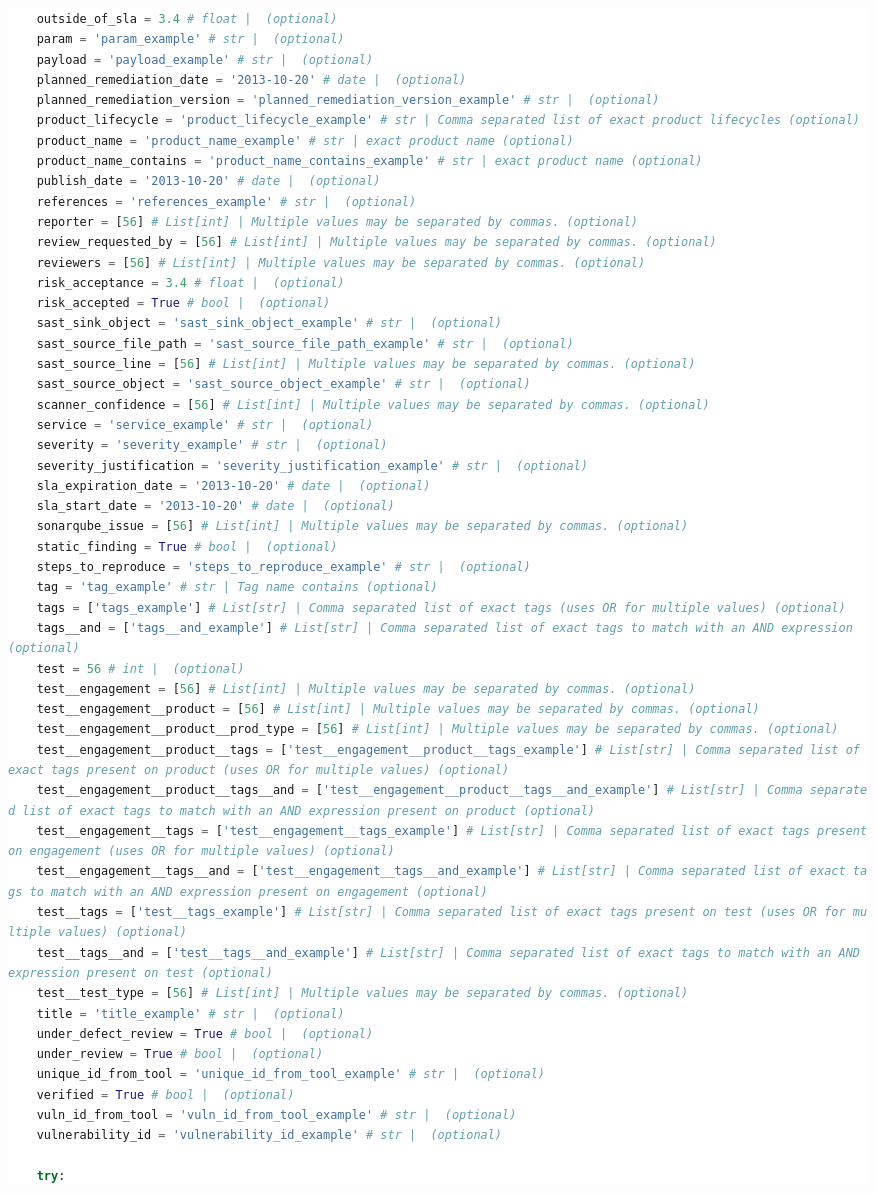 ```python
    outside_of_sla = 3.4 # float |  (optional)
    param = 'param_example' # str |  (optional)
    payload = 'payload_example' # str |  (optional)
    planned_remediation_date = '2013-10-20' # date |  (optional)
    planned_remediation_version = 'planned_remediation_version_example' # str |  (optional)
    product_lifecycle = 'product_lifecycle_example' # str | Comma separated list of exact product lifecycles (optional)
    product_name = 'product_name_example' # str | exact product name (optional)
    product_name_contains = 'product_name_contains_example' # str | exact product name (optional)
    publish_date = '2013-10-20' # date |  (optional)
    references = 'references_example' # str |  (optional)
    reporter = [56] # List[int] | Multiple values may be separated by commas. (optional)
    review_requested_by = [56] # List[int] | Multiple values may be separated by commas. (optional)
    reviewers = [56] # List[int] | Multiple values may be separated by commas. (optional)
    risk_acceptance = 3.4 # float |  (optional)
    risk_accepted = True # bool |  (optional)
    sast_sink_object = 'sast_sink_object_example' # str |  (optional)
    sast_source_file_path = 'sast_source_file_path_example' # str |  (optional)
    sast_source_line = [56] # List[int] | Multiple values may be separated by commas. (optional)
    sast_source_object = 'sast_source_object_example' # str |  (optional)
    scanner_confidence = [56] # List[int] | Multiple values may be separated by commas. (optional)
    service = 'service_example' # str |  (optional)
    severity = 'severity_example' # str |  (optional)
    severity_justification = 'severity_justification_example' # str |  (optional)
    sla_expiration_date = '2013-10-20' # date |  (optional)
    sla_start_date = '2013-10-20' # date |  (optional)
    sonarqube_issue = [56] # List[int] | Multiple values may be separated by commas. (optional)
    static_finding = True # bool |  (optional)
    steps_to_reproduce = 'steps_to_reproduce_example' # str |  (optional)
    tag = 'tag_example' # str | Tag name contains (optional)
    tags = ['tags_example'] # List[str] | Comma separated list of exact tags (uses OR for multiple values) (optional)
    tags__and = ['tags__and_example'] # List[str] | Comma separated list of exact tags to match with an AND expression (optional)
    test = 56 # int |  (optional)
    test__engagement = [56] # List[int] | Multiple values may be separated by commas. (optional)
    test__engagement__product = [56] # List[int] | Multiple values may be separated by commas. (optional)
    test__engagement__product__prod_type = [56] # List[int] | Multiple values may be separated by commas. (optional)
    test__engagement__product__tags = ['test__engagement__product__tags_example'] # List[str] | Comma separated list of exact tags present on product (uses OR for multiple values) (optional)
    test__engagement__product__tags__and = ['test__engagement__product__tags__and_example'] # List[str] | Comma separated list of exact tags to match with an AND expression present on product (optional)
    test__engagement__tags = ['test__engagement__tags_example'] # List[str] | Comma separated list of exact tags present on engagement (uses OR for multiple values) (optional)
    test__engagement__tags__and = ['test__engagement__tags__and_example'] # List[str] | Comma separated list of exact tags to match with an AND expression present on engagement (optional)
    test__tags = ['test__tags_example'] # List[str] | Comma separated list of exact tags present on test (uses OR for multiple values) (optional)
    test__tags__and = ['test__tags__and_example'] # List[str] | Comma separated list of exact tags to match with an AND expression present on test (optional)
    test__test_type = [56] # List[int] | Multiple values may be separated by commas. (optional)
    title = 'title_example' # str |  (optional)
    under_defect_review = True # bool |  (optional)
    under_review = True # bool |  (optional)
    unique_id_from_tool = 'unique_id_from_tool_example' # str |  (optional)
    verified = True # bool |  (optional)
    vuln_id_from_tool = 'vuln_id_from_tool_example' # str |  (optional)
    vulnerability_id = 'vulnerability_id_example' # str |  (optional)

    try:
```